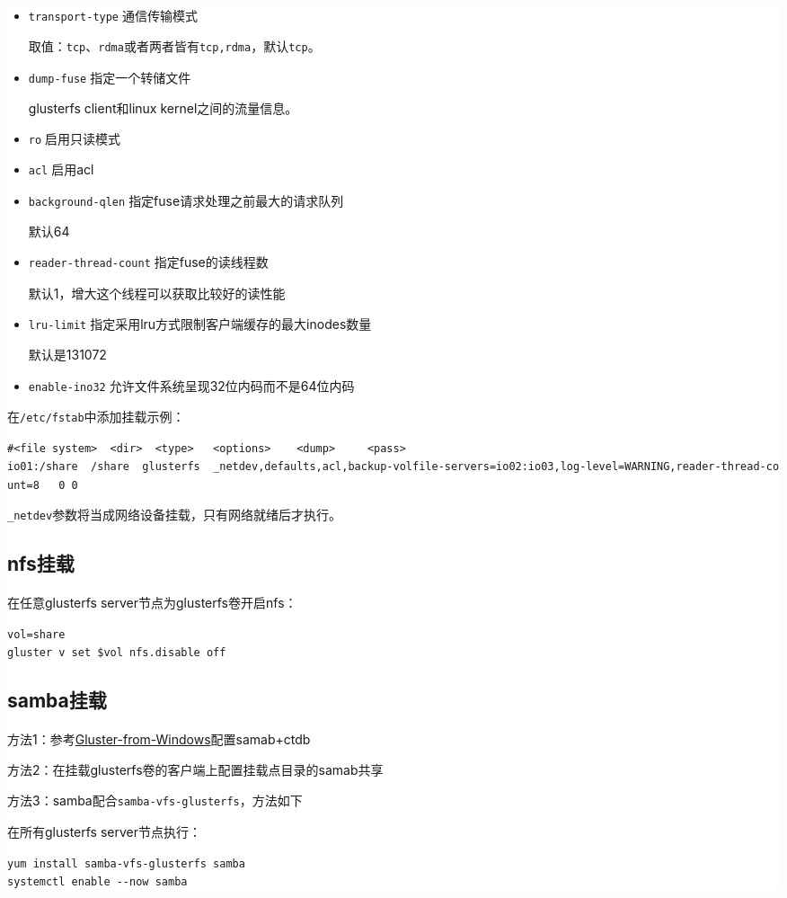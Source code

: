 - `transport-type`  通信传输模式

  取值：`tcp`、`rdma`或者两者皆有`tcp,rdma`，默认`tcp`。

- `dump-fuse`  指定一个转储文件

  glusterfs client和linux kernel之间的流量信息。

- `ro`   启用只读模式

- `acl`  启用acl

- `background-qlen`   指定fuse请求处理之前最大的请求队列

  默认64

- `reader-thread-count`   指定fuse的读线程数

  默认1，增大这个线程可以获取比较好的读性能

- `lru-limit`  指定采用lru方式限制客户端缓存的最大inodes数量

  默认是131072
  
- `enable-ino32`  允许文件系统呈现32位内码而不是64位内码

  

在`/etc/fstab`中添加挂载示例：

```shell
#<file system>	<dir>  <type>	<options>	 <dump> 	<pass>
io01:/share  /share  glusterfs  _netdev,defaults,acl,backup-volfile-servers=io02:io03,log-level=WARNING,reader-thread-count=8   0 0
```

`_netdev`参数将当成网络设备挂载，只有网络就绪后才执行。



## nfs挂载

在任意glusterfs server节点为glusterfs卷开启nfs：

```shell
vol=share
gluster v set $vol nfs.disable off
```



## samba挂载

方法1：参考[Gluster-from-Windows](https://docs.gluster.org/en/latest/Administrator-Guide/Accessing-Gluster-from-Windows/)配置samab+ctdb

方法2：在挂载glusterfs卷的客户端上配置挂载点目录的samab共享

方法3：samba配合`samba-vfs-glusterfs`，方法如下

在所有glusterfs server节点执行：

```shell
yum install samba-vfs-glusterfs samba
systemctl enable --now samba
```
